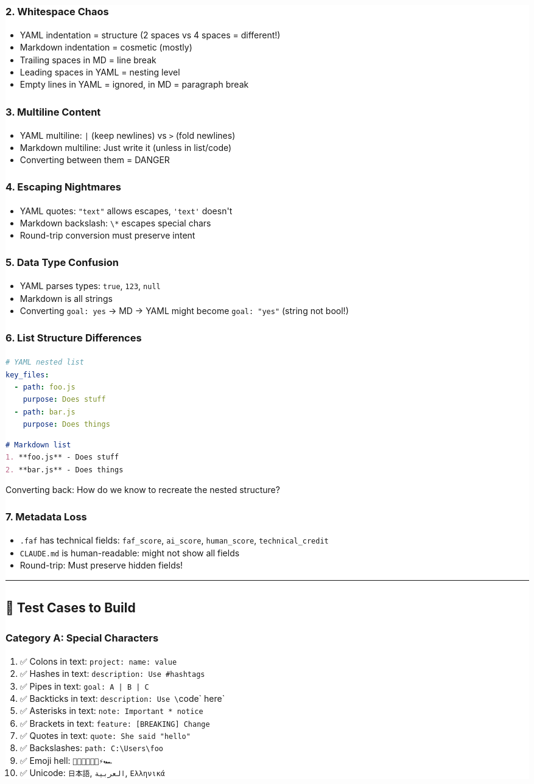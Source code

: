 ### 2. **Whitespace Chaos**
- YAML indentation = structure (2 spaces vs 4 spaces = different!)
- Markdown indentation = cosmetic (mostly)
- Trailing spaces in MD = line break
- Leading spaces in YAML = nesting level
- Empty lines in YAML = ignored, in MD = paragraph break

### 3. **Multiline Content**
- YAML multiline: `|` (keep newlines) vs `>` (fold newlines)
- Markdown multiline: Just write it (unless in list/code)
- Converting between them = DANGER

### 4. **Escaping Nightmares**
- YAML quotes: `"text"` allows escapes, `'text'` doesn't
- Markdown backslash: `\*` escapes special chars
- Round-trip conversion must preserve intent

### 5. **Data Type Confusion**
- YAML parses types: `true`, `123`, `null`
- Markdown is all strings
- Converting `goal: yes` → MD → YAML might become `goal: "yes"` (string not bool!)

### 6. **List Structure Differences**
```yaml
# YAML nested list
key_files:
  - path: foo.js
    purpose: Does stuff
  - path: bar.js
    purpose: Does things
```

```markdown
# Markdown list
1. **foo.js** - Does stuff
2. **bar.js** - Does things
```

Converting back: How do we know to recreate the nested structure?

### 7. **Metadata Loss**
- `.faf` has technical fields: `faf_score`, `ai_score`, `human_score`, `technical_credit`
- `CLAUDE.md` is human-readable: might not show all fields
- Round-trip: Must preserve hidden fields!

---

## 🧪 Test Cases to Build

### Category A: Special Characters
1. ✅ Colons in text: `project: name: value`
2. ✅ Hashes in text: `description: Use #hashtags`
3. ✅ Pipes in text: `goal: A | B | C`
4. ✅ Backticks in text: `description: Use \`code\` here`
5. ✅ Asterisks in text: `note: Important * notice`
6. ✅ Brackets in text: `feature: [BREAKING] Change`
7. ✅ Quotes in text: `quote: She said "hello"`
8. ✅ Backslashes: `path: C:\Users\foo`
9. ✅ Emoji hell: `💩🔥🎉✅❌🚀⚡️🏎️`
10. ✅ Unicode: `日本語`, `العربية`, `Ελληνικά`
